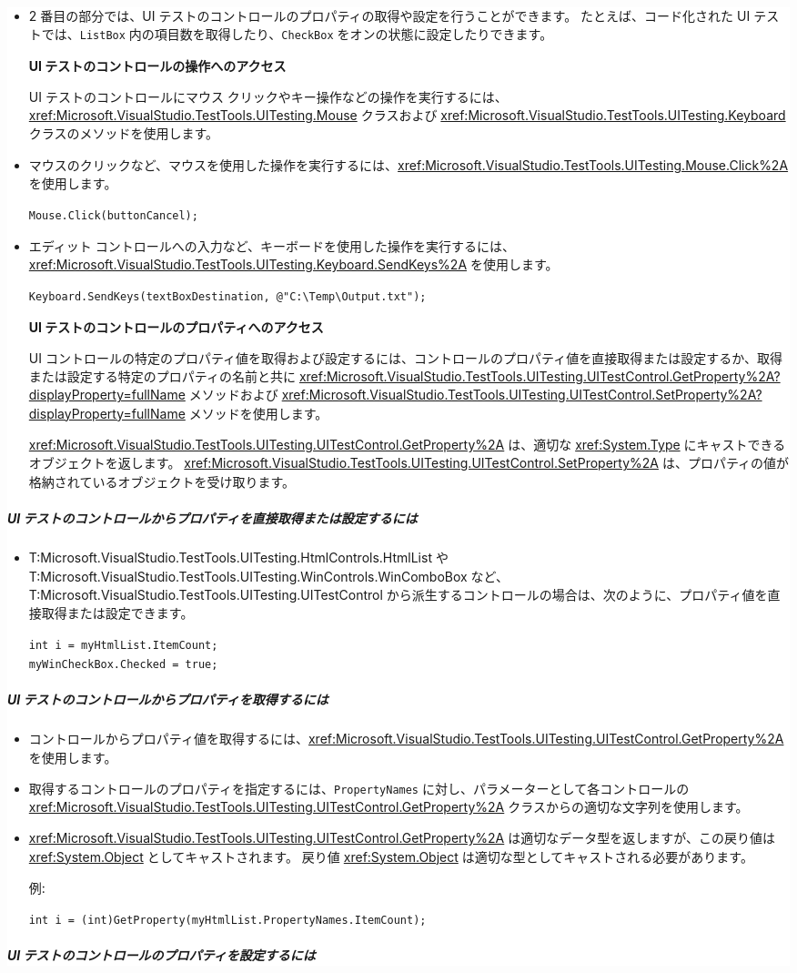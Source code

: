 - 2 番目の部分では、UI テストのコントロールのプロパティの取得や設定を行うことができます。 たとえば、コード化された UI テストでは、`ListBox` 内の項目数を取得したり、`CheckBox` をオンの状態に設定したりできます。

  **UI テストのコントロールの操作へのアクセス**

  UI テストのコントロールにマウス クリックやキー操作などの操作を実行するには、<xref:Microsoft.VisualStudio.TestTools.UITesting.Mouse> クラスおよび <xref:Microsoft.VisualStudio.TestTools.UITesting.Keyboard> クラスのメソッドを使用します。

- マウスのクリックなど、マウスを使用した操作を実行するには、<xref:Microsoft.VisualStudio.TestTools.UITesting.Mouse.Click%2A> を使用します。

   `Mouse.Click(buttonCancel);`

- エディット コントロールへの入力など、キーボードを使用した操作を実行するには、<xref:Microsoft.VisualStudio.TestTools.UITesting.Keyboard.SendKeys%2A> を使用します。

   `Keyboard.SendKeys(textBoxDestination, @"C:\Temp\Output.txt");`

  **UI テストのコントロールのプロパティへのアクセス**

  UI コントロールの特定のプロパティ値を取得および設定するには、コントロールのプロパティ値を直接取得または設定するか、取得または設定する特定のプロパティの名前と共に <xref:Microsoft.VisualStudio.TestTools.UITesting.UITestControl.GetProperty%2A?displayProperty=fullName> メソッドおよび <xref:Microsoft.VisualStudio.TestTools.UITesting.UITestControl.SetProperty%2A?displayProperty=fullName> メソッドを使用します。

  <xref:Microsoft.VisualStudio.TestTools.UITesting.UITestControl.GetProperty%2A> は、適切な <xref:System.Type> にキャストできるオブジェクトを返します。 <xref:Microsoft.VisualStudio.TestTools.UITesting.UITestControl.SetProperty%2A> は、プロパティの値が格納されているオブジェクトを受け取ります。

##### <a name="to-get-or-set-properties-from-ui-test-controls-directly"></a>UI テストのコントロールからプロパティを直接取得または設定するには

- T:Microsoft.VisualStudio.TestTools.UITesting.HtmlControls.HtmlList や T:Microsoft.VisualStudio.TestTools.UITesting.WinControls.WinComboBox など、T:Microsoft.VisualStudio.TestTools.UITesting.UITestControl から派生するコントロールの場合は、次のように、プロパティ値を直接取得または設定できます。

    ```
    int i = myHtmlList.ItemCount;
    myWinCheckBox.Checked = true;
    ```

##### <a name="to-get-properties-from-ui-test-controls"></a>UI テストのコントロールからプロパティを取得するには

- コントロールからプロパティ値を取得するには、<xref:Microsoft.VisualStudio.TestTools.UITesting.UITestControl.GetProperty%2A> を使用します。

- 取得するコントロールのプロパティを指定するには、`PropertyNames` に対し、パラメーターとして各コントロールの <xref:Microsoft.VisualStudio.TestTools.UITesting.UITestControl.GetProperty%2A> クラスからの適切な文字列を使用します。

- <xref:Microsoft.VisualStudio.TestTools.UITesting.UITestControl.GetProperty%2A> は適切なデータ型を返しますが、この戻り値は <xref:System.Object> としてキャストされます。 戻り値 <xref:System.Object> は適切な型としてキャストされる必要があります。

     例:

     `int i = (int)GetProperty(myHtmlList.PropertyNames.ItemCount);`

##### <a name="to-set-properties-for-ui-test-controls"></a>UI テストのコントロールのプロパティを設定するには
